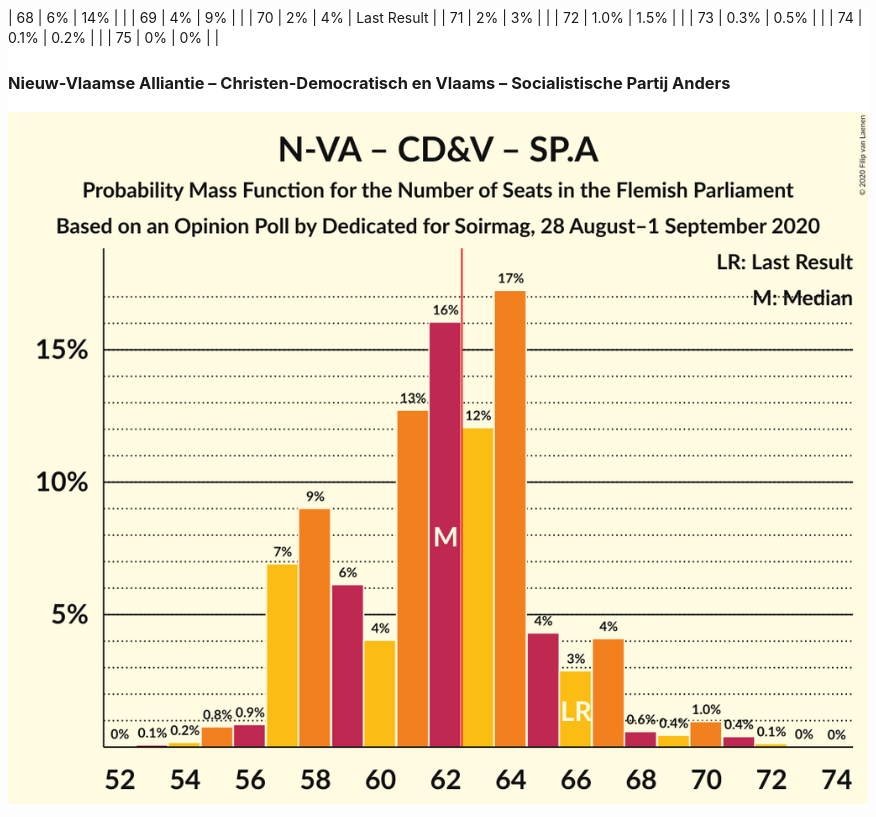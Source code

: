 | 68 | 6% | 14% |  |
| 69 | 4% | 9% |  |
| 70 | 2% | 4% | Last Result |
| 71 | 2% | 3% |  |
| 72 | 1.0% | 1.5% |  |
| 73 | 0.3% | 0.5% |  |
| 74 | 0.1% | 0.2% |  |
| 75 | 0% | 0% |  |

### Nieuw-Vlaamse Alliantie – Christen-Democratisch en Vlaams – Socialistische Partij Anders

![Graph with seats probability mass function not yet produced](2020-09-01-Dedicated-coalitions-seats-pmf-n-va–cdv–spa.png "Seats Probability Mass Function")
